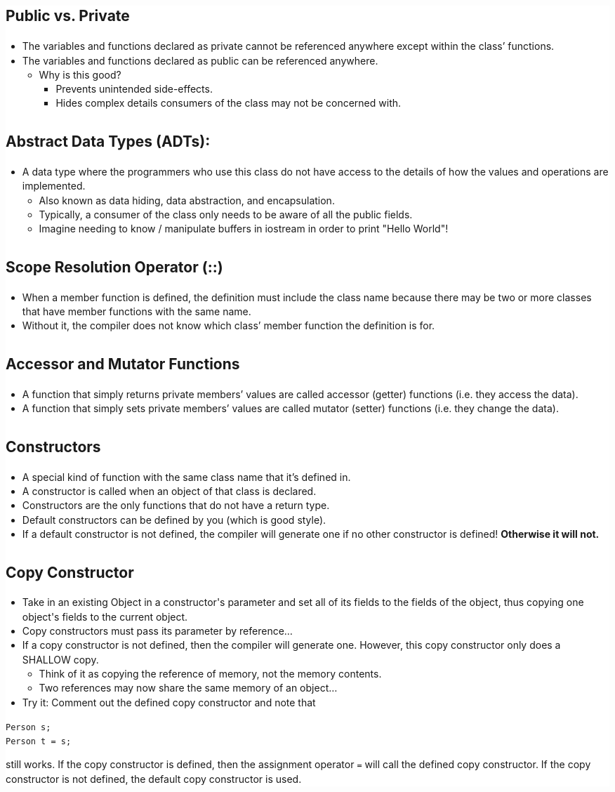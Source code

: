 ## Public vs. Private
* The variables and functions declared as private cannot be referenced anywhere except within the class’ functions.
* The variables and functions declared as public can be referenced anywhere.
	* Why is this good?
		* Prevents unintended side-effects.
		* Hides complex details consumers of the class may not be concerned with.

## Abstract Data Types (ADTs):
* A data type where the programmers who use this class do not have access to the details of how the values and operations are implemented.
	* Also known as data hiding, data abstraction, and encapsulation.
	* Typically, a consumer of the class only needs to be aware of all the public fields.
	* Imagine needing to know / manipulate buffers in iostream in order to print "Hello World"!

## Scope Resolution Operator (::)
* When a member function is defined, the definition must include the class name because there may be two or more classes that have member functions with the same name.
* Without it, the compiler does not know which class’ member function the definition is for.

## Accessor and Mutator Functions
* A function that simply returns private members’ values are called accessor (getter) functions (i.e. they access the data).
* A function that simply sets private members’ values are called mutator (setter) functions (i.e. they change the data).

## Constructors
* A special kind of function with the same class name that it’s defined in.
* A constructor is called when an object of that class is declared.
* Constructors are the only functions that do not have a return type.
* Default constructors can be defined by you (which is good style).
* If a default constructor is not defined, the compiler will generate one if no other constructor is defined! <b>Otherwise it will not.</b>

## Copy Constructor
* Take in an existing Object in a constructor's parameter and set all of its fields to the fields of the object, thus copying one object's fields to the current object.
* Copy constructors must pass its parameter by reference…
* If a copy constructor is not defined, then the compiler will generate one. However, this copy constructor only does a SHALLOW copy.
	* Think of it as copying the reference of memory, not the memory contents.
	* Two references may now share the same memory of an object…
* Try it: Comment out the defined copy constructor and note that
```
Person s;
Person t = s;
```
still works. If the copy constructor is defined, then the assignment operator `=` will call the defined copy constructor. If the copy constructor is not defined, the default copy constructor is used.
